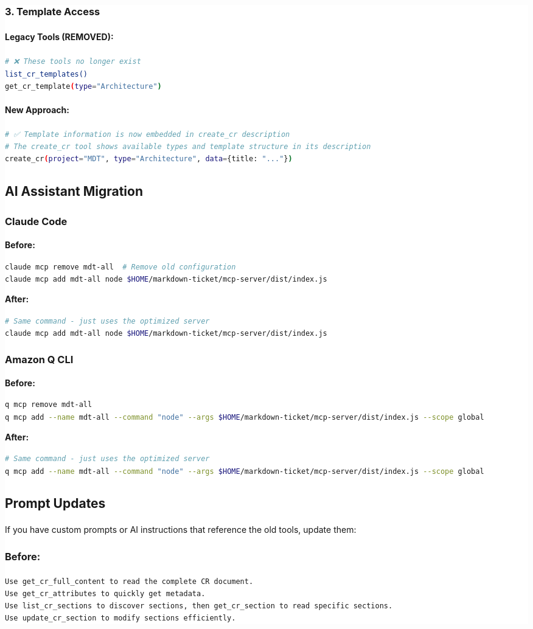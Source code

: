 ### 3. Template Access

#### Legacy Tools (REMOVED):
```bash
# ❌ These tools no longer exist
list_cr_templates()
get_cr_template(type="Architecture")
```

#### New Approach:
```bash
# ✅ Template information is now embedded in create_cr description
# The create_cr tool shows available types and template structure in its description
create_cr(project="MDT", type="Architecture", data={title: "..."})
```

## AI Assistant Migration

### Claude Code

**Before:**
```bash
claude mcp remove mdt-all  # Remove old configuration
claude mcp add mdt-all node $HOME/markdown-ticket/mcp-server/dist/index.js
```

**After:**
```bash
# Same command - just uses the optimized server
claude mcp add mdt-all node $HOME/markdown-ticket/mcp-server/dist/index.js
```

### Amazon Q CLI

**Before:**
```bash
q mcp remove mdt-all
q mcp add --name mdt-all --command "node" --args $HOME/markdown-ticket/mcp-server/dist/index.js --scope global
```

**After:**
```bash
# Same command - just uses the optimized server
q mcp add --name mdt-all --command "node" --args $HOME/markdown-ticket/mcp-server/dist/index.js --scope global
```

## Prompt Updates

If you have custom prompts or AI instructions that reference the old tools, update them:

### Before:
```
Use get_cr_full_content to read the complete CR document.
Use get_cr_attributes to quickly get metadata.
Use list_cr_sections to discover sections, then get_cr_section to read specific sections.
Use update_cr_section to modify sections efficiently.
```
